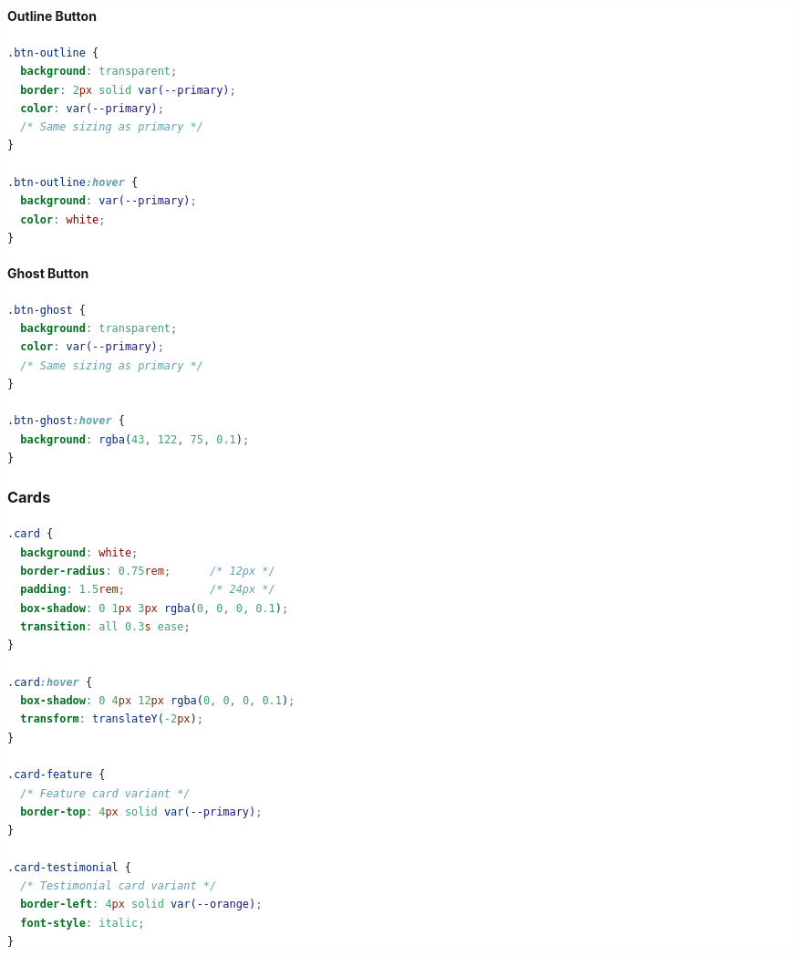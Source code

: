 #### Outline Button
```css
.btn-outline {
  background: transparent;
  border: 2px solid var(--primary);
  color: var(--primary);
  /* Same sizing as primary */
}

.btn-outline:hover {
  background: var(--primary);
  color: white;
}
```

#### Ghost Button
```css
.btn-ghost {
  background: transparent;
  color: var(--primary);
  /* Same sizing as primary */
}

.btn-ghost:hover {
  background: rgba(43, 122, 75, 0.1);
}
```

### Cards

```css
.card {
  background: white;
  border-radius: 0.75rem;      /* 12px */
  padding: 1.5rem;             /* 24px */
  box-shadow: 0 1px 3px rgba(0, 0, 0, 0.1);
  transition: all 0.3s ease;
}

.card:hover {
  box-shadow: 0 4px 12px rgba(0, 0, 0, 0.1);
  transform: translateY(-2px);
}

.card-feature {
  /* Feature card variant */
  border-top: 4px solid var(--primary);
}

.card-testimonial {
  /* Testimonial card variant */
  border-left: 4px solid var(--orange);
  font-style: italic;
}
```
